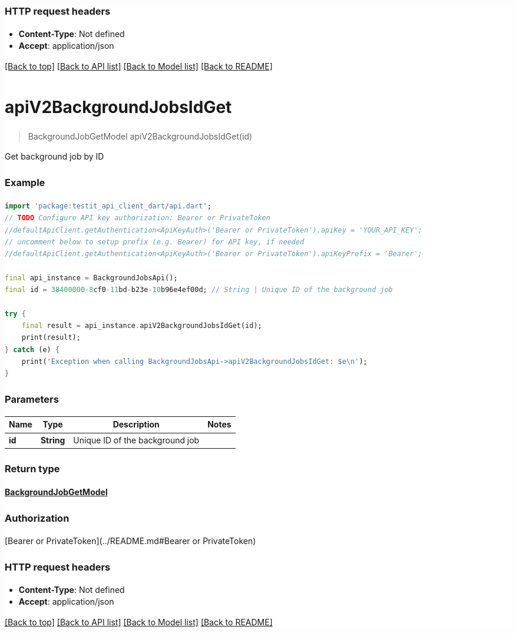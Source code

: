 ### HTTP request headers

 - **Content-Type**: Not defined
 - **Accept**: application/json

[[Back to top]](#) [[Back to API list]](../README.md#documentation-for-api-endpoints) [[Back to Model list]](../README.md#documentation-for-models) [[Back to README]](../README.md)

# **apiV2BackgroundJobsIdGet**
> BackgroundJobGetModel apiV2BackgroundJobsIdGet(id)

Get background job by ID

### Example
```dart
import 'package:testit_api_client_dart/api.dart';
// TODO Configure API key authorization: Bearer or PrivateToken
//defaultApiClient.getAuthentication<ApiKeyAuth>('Bearer or PrivateToken').apiKey = 'YOUR_API_KEY';
// uncomment below to setup prefix (e.g. Bearer) for API key, if needed
//defaultApiClient.getAuthentication<ApiKeyAuth>('Bearer or PrivateToken').apiKeyPrefix = 'Bearer';

final api_instance = BackgroundJobsApi();
final id = 38400000-8cf0-11bd-b23e-10b96e4ef00d; // String | Unique ID of the background job

try {
    final result = api_instance.apiV2BackgroundJobsIdGet(id);
    print(result);
} catch (e) {
    print('Exception when calling BackgroundJobsApi->apiV2BackgroundJobsIdGet: $e\n');
}
```

### Parameters

Name | Type | Description  | Notes
------------- | ------------- | ------------- | -------------
 **id** | **String**| Unique ID of the background job | 

### Return type

[**BackgroundJobGetModel**](BackgroundJobGetModel.md)

### Authorization

[Bearer or PrivateToken](../README.md#Bearer or PrivateToken)

### HTTP request headers

 - **Content-Type**: Not defined
 - **Accept**: application/json

[[Back to top]](#) [[Back to API list]](../README.md#documentation-for-api-endpoints) [[Back to Model list]](../README.md#documentation-for-models) [[Back to README]](../README.md)
